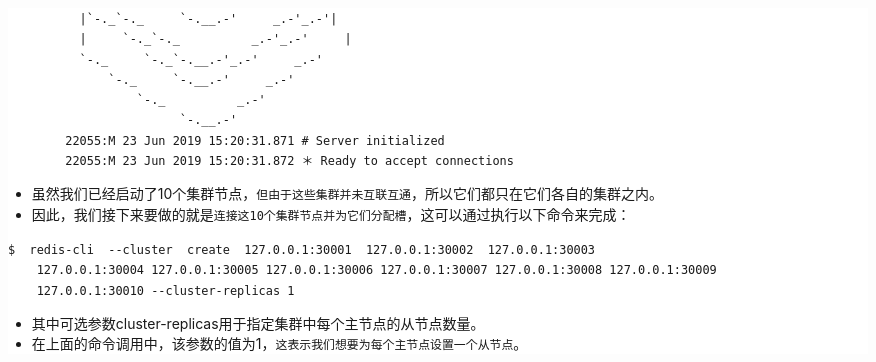 ```shell
          |`-._`-._     `-.__.-'     _.-'_.-'|
          |     `-._`-._          _.-'_.-'     |
          `-._     `-._`-.__.-'_.-'     _.-'
              `-._     `-.__.-'     _.-'
                  `-._          _.-'
                        `-.__.-'
        22055:M 23 Jun 2019 15:20:31.871 # Server initialized
        22055:M 23 Jun 2019 15:20:31.872 ＊ Ready to accept connections
```
* 虽然我们已经启动了10个集群节点，`但由于这些集群并未互联互通`，所以它们都只在它们各自的集群之内。
* 因此，我们接下来要做的就是`连接这10个集群节点并为它们分配槽`，这可以通过执行以下命令来完成：
```shell
$  redis-cli  --cluster  create  127.0.0.1:30001  127.0.0.1:30002  127.0.0.1:30003
    127.0.0.1:30004 127.0.0.1:30005 127.0.0.1:30006 127.0.0.1:30007 127.0.0.1:30008 127.0.0.1:30009
    127.0.0.1:30010 --cluster-replicas 1
```
* 其中可选参数cluster-replicas用于指定集群中每个主节点的从节点数量。
* 在上面的命令调用中，该参数的值为1，`这表示我们想要为每个主节点设置一个从节点`。
